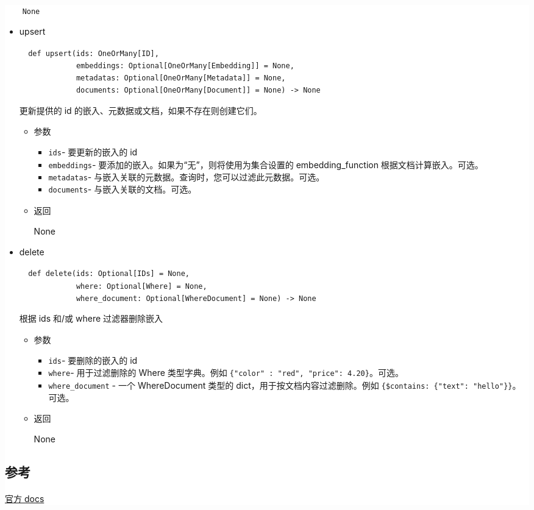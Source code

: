 		None 
- upsert

		def upsert(ids: OneOrMany[ID],
		           embeddings: Optional[OneOrMany[Embedding]] = None,
		           metadatas: Optional[OneOrMany[Metadata]] = None,
		           documents: Optional[OneOrMany[Document]] = None) -> None
	更新提供的 id 的嵌入、元数据或文档，如果不存在则创建它们。

	- 参数
		- `ids`- 要更新的嵌入的 id
		- `embeddings`- 要添加的嵌入。如果为“无”，则将使用为集合设置的 embedding_function 根据文档计算嵌入。可选。
		- `metadatas`- 与嵌入关联的元数据。查询时，您可以过滤此元数据。可选。
		- `documents`- 与嵌入关联的文档。可选。
	- 返回
		
		None
- delete

		def delete(ids: Optional[IDs] = None,
		           where: Optional[Where] = None,
		           where_document: Optional[WhereDocument] = None) -> None
	根据 ids 和/或 where 过滤器删除嵌入

	- 参数 
		- `ids`- 要删除的嵌入的 id
		- `where`- 用于过滤删除的 Where 类型字典。例如 `{"color" : "red", "price": 4.20}`。可选。
		- `where_document` - 一个 WhereDocument 类型的 dict，用于按文档内容过滤删除。例如 `{$contains: {"text": "hello"}}`。可选。
	- 返回

		None
		

## 参考
[官方 docs ](https://docs.trychroma.com/)		